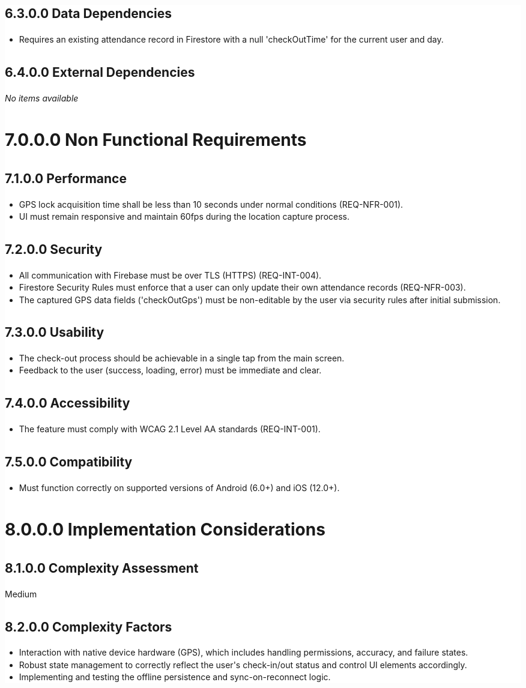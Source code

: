 ## 6.3.0.0 Data Dependencies

- Requires an existing attendance record in Firestore with a null 'checkOutTime' for the current user and day.

## 6.4.0.0 External Dependencies

*No items available*

# 7.0.0.0 Non Functional Requirements

## 7.1.0.0 Performance

- GPS lock acquisition time shall be less than 10 seconds under normal conditions (REQ-NFR-001).
- UI must remain responsive and maintain 60fps during the location capture process.

## 7.2.0.0 Security

- All communication with Firebase must be over TLS (HTTPS) (REQ-INT-004).
- Firestore Security Rules must enforce that a user can only update their own attendance records (REQ-NFR-003).
- The captured GPS data fields ('checkOutGps') must be non-editable by the user via security rules after initial submission.

## 7.3.0.0 Usability

- The check-out process should be achievable in a single tap from the main screen.
- Feedback to the user (success, loading, error) must be immediate and clear.

## 7.4.0.0 Accessibility

- The feature must comply with WCAG 2.1 Level AA standards (REQ-INT-001).

## 7.5.0.0 Compatibility

- Must function correctly on supported versions of Android (6.0+) and iOS (12.0+).

# 8.0.0.0 Implementation Considerations

## 8.1.0.0 Complexity Assessment

Medium

## 8.2.0.0 Complexity Factors

- Interaction with native device hardware (GPS), which includes handling permissions, accuracy, and failure states.
- Robust state management to correctly reflect the user's check-in/out status and control UI elements accordingly.
- Implementing and testing the offline persistence and sync-on-reconnect logic.
